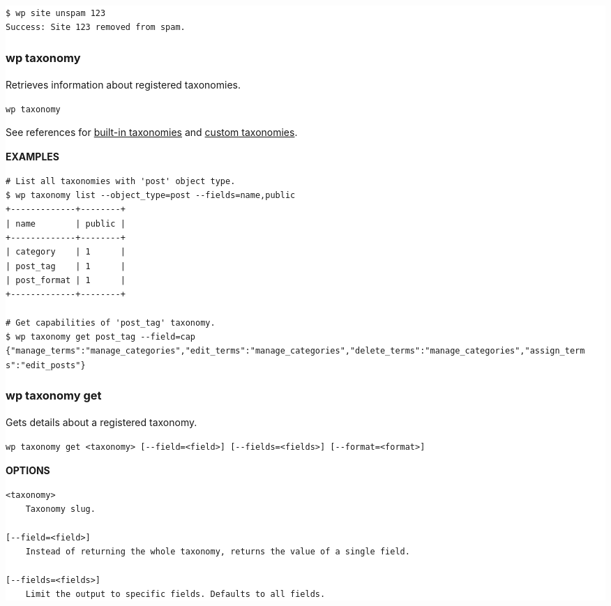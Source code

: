     $ wp site unspam 123
    Success: Site 123 removed from spam.



### wp taxonomy

Retrieves information about registered taxonomies.

~~~
wp taxonomy
~~~

See references for [built-in taxonomies](https://developer.wordpress.org/themes/basics/categories-tags-custom-taxonomies/) and [custom taxonomies](https://developer.wordpress.org/plugins/taxonomies/working-with-custom-taxonomies/).

**EXAMPLES**

    # List all taxonomies with 'post' object type.
    $ wp taxonomy list --object_type=post --fields=name,public
    +-------------+--------+
    | name        | public |
    +-------------+--------+
    | category    | 1      |
    | post_tag    | 1      |
    | post_format | 1      |
    +-------------+--------+

    # Get capabilities of 'post_tag' taxonomy.
    $ wp taxonomy get post_tag --field=cap
    {"manage_terms":"manage_categories","edit_terms":"manage_categories","delete_terms":"manage_categories","assign_terms":"edit_posts"}



### wp taxonomy get

Gets details about a registered taxonomy.

~~~
wp taxonomy get <taxonomy> [--field=<field>] [--fields=<fields>] [--format=<format>]
~~~

**OPTIONS**

	<taxonomy>
		Taxonomy slug.

	[--field=<field>]
		Instead of returning the whole taxonomy, returns the value of a single field.

	[--fields=<fields>]
		Limit the output to specific fields. Defaults to all fields.
